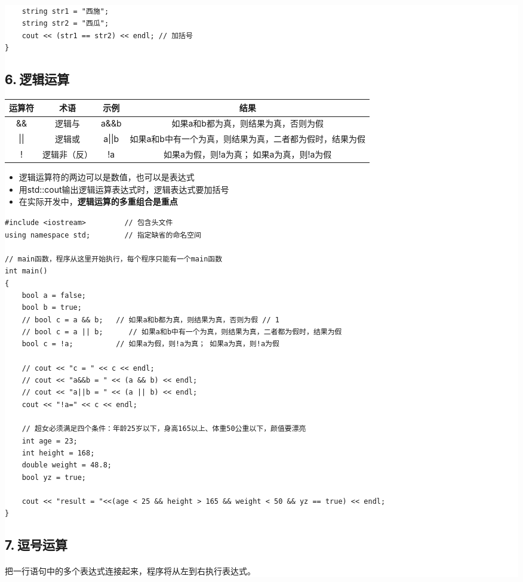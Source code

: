 ```
    string str1 = "西施";
    string str2 = "西瓜";
    cout << (str1 == str2) << endl; // 加括号
}
```

## 6. 逻辑运算

| **运算符** |   **术语**   | **示例** |                         **结果**                         |
| :--------: | :----------: | :------: | :------------------------------------------------------: |
|     &&     |    逻辑与    |   a&&b   |           如果a和b都为真，则结果为真，否则为假           |
|    \|\|    |    逻辑或    |  a\|\|b  | 如果a和b中有一个为真，则结果为真，二者都为假时，结果为假 |
|     !      | 逻辑非（反） |    !a    |        如果a为假，则!a为真； 如果a为真，则!a为假         |

- 逻辑运算符的两边可以是数值，也可以是表达式
- 用std::cout输出逻辑运算表达式时，逻辑表达式要加括号
- 在实际开发中，**逻辑运算的多重组合是重点**

```
#include <iostream>         // 包含头文件
using namespace std;        // 指定缺省的命名空间

// main函数，程序从这里开始执行，每个程序只能有一个main函数
int main()
{
    bool a = false;
    bool b = true;
    // bool c = a && b;   // 如果a和b都为真，则结果为真，否则为假 // 1
    // bool c = a || b;      // 如果a和b中有一个为真，则结果为真，二者都为假时，结果为假
    bool c = !a;          // 如果a为假，则!a为真； 如果a为真，则!a为假

    // cout << "c = " << c << endl;
    // cout << "a&&b = " << (a && b) << endl;
    // cout << "a||b = " << (a || b) << endl;
    cout << "!a=" << c << endl;
    
    // 超女必须满足四个条件：年龄25岁以下，身高165以上、体重50公重以下，颜值要漂亮
    int age = 23;
    int height = 168;
    double weight = 48.8;
    bool yz = true;

    cout << "result = "<<(age < 25 && height > 165 && weight < 50 && yz == true) << endl;
}
```

## 7. 逗号运算

把一行语句中的多个表达式连接起来，程序将从左到右执行表达式。
